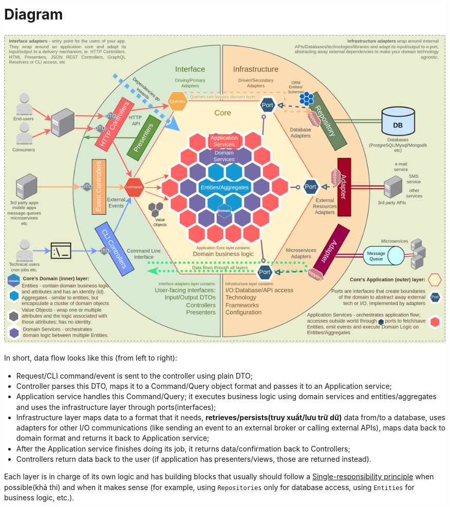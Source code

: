 # Diagram

![Domain-Driven Hexagon](./assets/DomainDrivenHexagon.png)

In short, data flow looks like this (from left to right):

- Request/CLI command/event is sent to the controller using plain DTO;
- Controller parses this DTO, maps it to a Command/Query object format and passes it to an Application service;
- Application service handles this Command/Query; it executes business logic using domain services and entities/aggregates and uses the infrastructure layer through ports(interfaces);
- Infrastructure layer maps data to a format that it needs, **retrieves/persists(truy xuất/lưu trữ dữ)** data from/to a database, uses adapters for other I/O communications (like sending an event to an external broker or calling external APIs), maps data back to domain format and returns it back to Application service;
- After the Application service finishes doing its job, it returns data/confirmation back to Controllers;
- Controllers return data back to the user (if application has presenters/views, those are returned instead).

Each layer is in charge of its own logic and has building blocks that usually should follow a [Single-responsibility principle](https://en.wikipedia.org/wiki/Single-responsibility_principle) when possible(khả thi) and when it makes sense (for example, using `Repositories` only for database access, using `Entities` for business logic, etc.).
